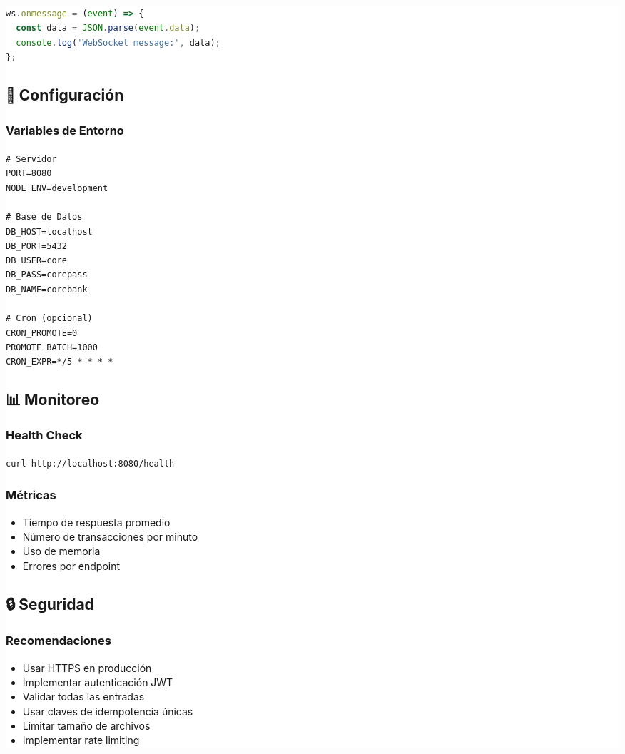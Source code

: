 ```javascript
ws.onmessage = (event) => {
  const data = JSON.parse(event.data);
  console.log('WebSocket message:', data);
};
```

## 🔧 Configuración

### Variables de Entorno

```env
# Servidor
PORT=8080
NODE_ENV=development

# Base de Datos
DB_HOST=localhost
DB_PORT=5432
DB_USER=core
DB_PASS=corepass
DB_NAME=corebank

# Cron (opcional)
CRON_PROMOTE=0
PROMOTE_BATCH=1000
CRON_EXPR=*/5 * * * *
```

## 📊 Monitoreo

### Health Check
```bash
curl http://localhost:8080/health
```

### Métricas
- Tiempo de respuesta promedio
- Número de transacciones por minuto
- Uso de memoria
- Errores por endpoint

## 🔒 Seguridad

### Recomendaciones
- Usar HTTPS en producción
- Implementar autenticación JWT
- Validar todas las entradas
- Usar claves de idempotencia únicas
- Limitar tamaño de archivos
- Implementar rate limiting
